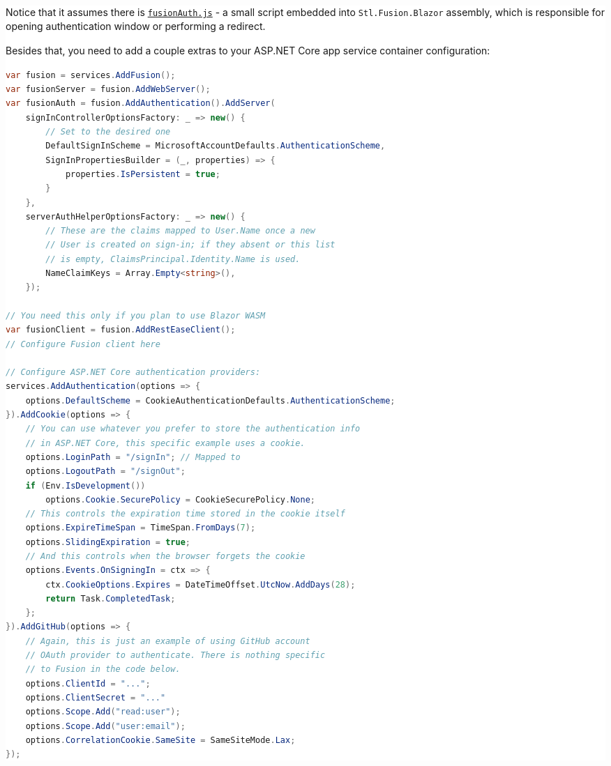 Notice that it assumes there is [`fusionAuth.js`](https://github.com/servicetitan/Stl.Fusion/blob/master/src/Stl.Fusion.Blazor.Authentication/wwwroot/scripts/fusionAuth.js) - a small script embedded into `Stl.Fusion.Blazor` assembly, which is responsible for opening authentication window or performing a redirect.

Besides that, you need to add a couple extras to your ASP.NET Core app service container configuration:

```cs
var fusion = services.AddFusion();
var fusionServer = fusion.AddWebServer();
var fusionAuth = fusion.AddAuthentication().AddServer(
    signInControllerOptionsFactory: _ => new() {
        // Set to the desired one
        DefaultSignInScheme = MicrosoftAccountDefaults.AuthenticationScheme, 
        SignInPropertiesBuilder = (_, properties) => {
            properties.IsPersistent = true;
        }
    },
    serverAuthHelperOptionsFactory: _ => new() {
        // These are the claims mapped to User.Name once a new
        // User is created on sign-in; if they absent or this list
        // is empty, ClaimsPrincipal.Identity.Name is used.
        NameClaimKeys = Array.Empty<string>(),
    });

// You need this only if you plan to use Blazor WASM
var fusionClient = fusion.AddRestEaseClient();
// Configure Fusion client here

// Configure ASP.NET Core authentication providers:
services.AddAuthentication(options => {
    options.DefaultScheme = CookieAuthenticationDefaults.AuthenticationScheme;
}).AddCookie(options => {
    // You can use whatever you prefer to store the authentication info
    // in ASP.NET Core, this specific example uses a cookie.
    options.LoginPath = "/signIn"; // Mapped to 
    options.LogoutPath = "/signOut";
    if (Env.IsDevelopment())
        options.Cookie.SecurePolicy = CookieSecurePolicy.None;
    // This controls the expiration time stored in the cookie itself
    options.ExpireTimeSpan = TimeSpan.FromDays(7);
    options.SlidingExpiration = true;
    // And this controls when the browser forgets the cookie
    options.Events.OnSigningIn = ctx => {
        ctx.CookieOptions.Expires = DateTimeOffset.UtcNow.AddDays(28);
        return Task.CompletedTask;
    };
}).AddGitHub(options => {
    // Again, this is just an example of using GitHub account
    // OAuth provider to authenticate. There is nothing specific
    // to Fusion in the code below.
    options.ClientId = "...";
    options.ClientSecret = "..."
    options.Scope.Add("read:user");
    options.Scope.Add("user:email");
    options.CorrelationCookie.SameSite = SameSiteMode.Lax;
});
```
